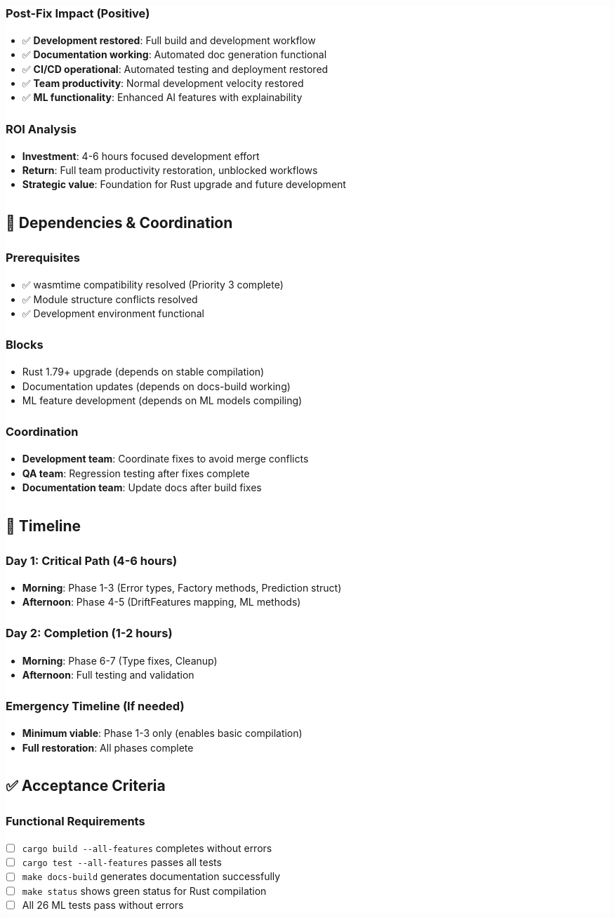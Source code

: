 ### Post-Fix Impact (Positive)  
- ✅ **Development restored**: Full build and development workflow
- ✅ **Documentation working**: Automated doc generation functional
- ✅ **CI/CD operational**: Automated testing and deployment restored
- ✅ **Team productivity**: Normal development velocity restored
- ✅ **ML functionality**: Enhanced AI features with explainability

### ROI Analysis
- **Investment**: 4-6 hours focused development effort
- **Return**: Full team productivity restoration, unblocked workflows
- **Strategic value**: Foundation for Rust upgrade and future development

## 🔗 Dependencies & Coordination

### Prerequisites
- ✅ wasmtime compatibility resolved (Priority 3 complete)
- ✅ Module structure conflicts resolved
- ✅ Development environment functional

### Blocks
- Rust 1.79+ upgrade (depends on stable compilation)
- Documentation updates (depends on docs-build working)
- ML feature development (depends on ML models compiling)

### Coordination
- **Development team**: Coordinate fixes to avoid merge conflicts
- **QA team**: Regression testing after fixes complete
- **Documentation team**: Update docs after build fixes

## 📅 Timeline

### Day 1: Critical Path (4-6 hours)
- **Morning**: Phase 1-3 (Error types, Factory methods, Prediction struct)
- **Afternoon**: Phase 4-5 (DriftFeatures mapping, ML methods)

### Day 2: Completion (1-2 hours)
- **Morning**: Phase 6-7 (Type fixes, Cleanup)
- **Afternoon**: Full testing and validation

### Emergency Timeline (If needed)
- **Minimum viable**: Phase 1-3 only (enables basic compilation)
- **Full restoration**: All phases complete

## ✅ Acceptance Criteria

### Functional Requirements
- [ ] `cargo build --all-features` completes without errors
- [ ] `cargo test --all-features` passes all tests  
- [ ] `make docs-build` generates documentation successfully
- [ ] `make status` shows green status for Rust compilation
- [ ] All 26 ML tests pass without errors
